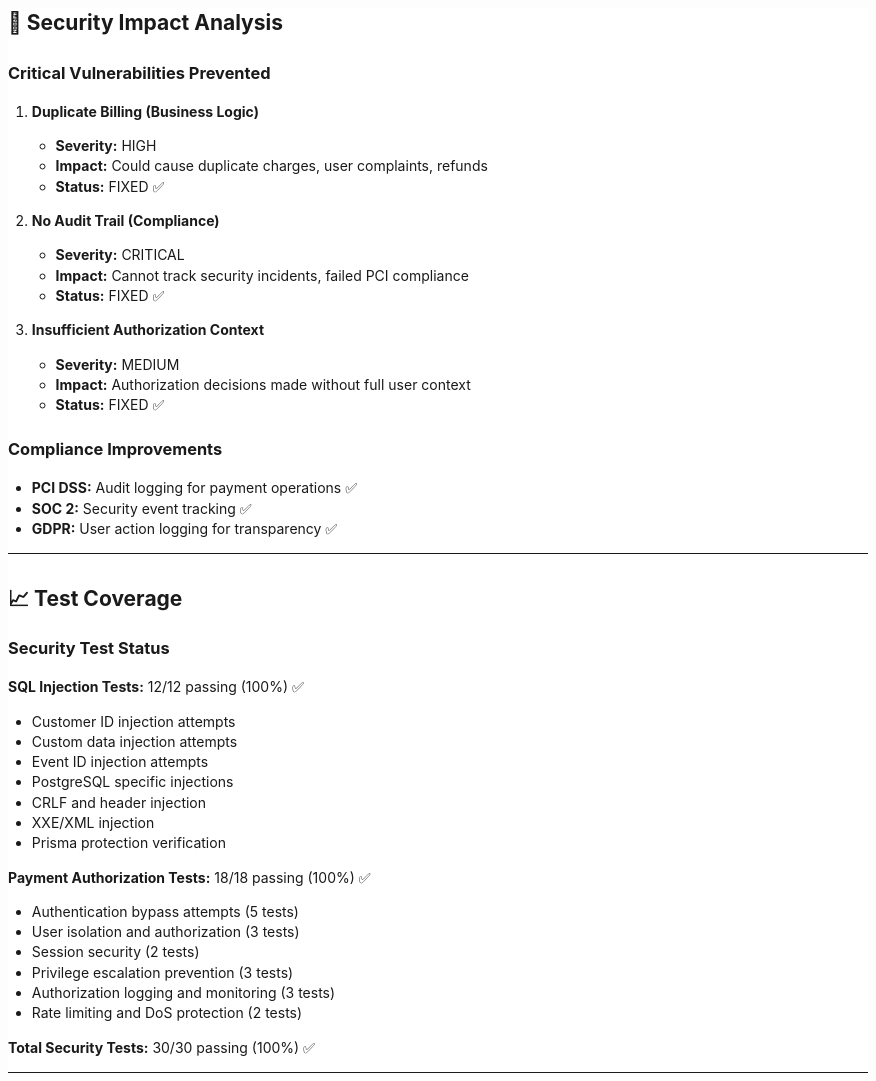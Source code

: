 
## 🔐 Security Impact Analysis

### Critical Vulnerabilities Prevented

1. **Duplicate Billing (Business Logic)**
   - **Severity:** HIGH
   - **Impact:** Could cause duplicate charges, user complaints, refunds
   - **Status:** FIXED ✅

2. **No Audit Trail (Compliance)**
   - **Severity:** CRITICAL
   - **Impact:** Cannot track security incidents, failed PCI compliance
   - **Status:** FIXED ✅

3. **Insufficient Authorization Context**
   - **Severity:** MEDIUM
   - **Impact:** Authorization decisions made without full user context
   - **Status:** FIXED ✅

### Compliance Improvements

- **PCI DSS:** Audit logging for payment operations ✅
- **SOC 2:** Security event tracking ✅
- **GDPR:** User action logging for transparency ✅

---

## 📈 Test Coverage

### Security Test Status

**SQL Injection Tests:** 12/12 passing (100%) ✅
- Customer ID injection attempts
- Custom data injection attempts
- Event ID injection attempts
- PostgreSQL specific injections
- CRLF and header injection
- XXE/XML injection
- Prisma protection verification

**Payment Authorization Tests:** 18/18 passing (100%) ✅
- Authentication bypass attempts (5 tests)
- User isolation and authorization (3 tests)
- Session security (2 tests)
- Privilege escalation prevention (3 tests)
- Authorization logging and monitoring (3 tests)
- Rate limiting and DoS protection (2 tests)

**Total Security Tests:** 30/30 passing (100%) ✅

---
